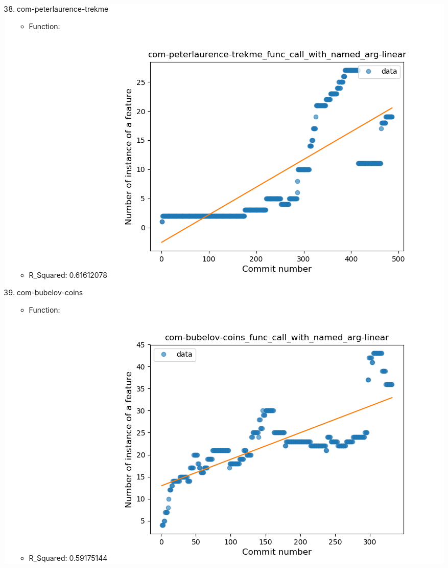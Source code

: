 38. com-peterlaurence-trekme

	*  Function: ![equation](http://latex.codecogs.com/svg.latex?0.04758x%20&plus;%20-2.579611)
	* R_Squared: 0.61612078
 ![com-peterlaurence-trekmefunc_call_with_named_arg](../plots/com-peterlaurence-trekme_func_call_with_named_arg_T1.png)

39. com-bubelov-coins

	*  Function: ![equation](http://latex.codecogs.com/svg.latex?0.06033x%20&plus;%2012.915954)
	* R_Squared: 0.59175144
 ![com-bubelov-coinsfunc_call_with_named_arg](../plots/com-bubelov-coins_func_call_with_named_arg_T1.png)
